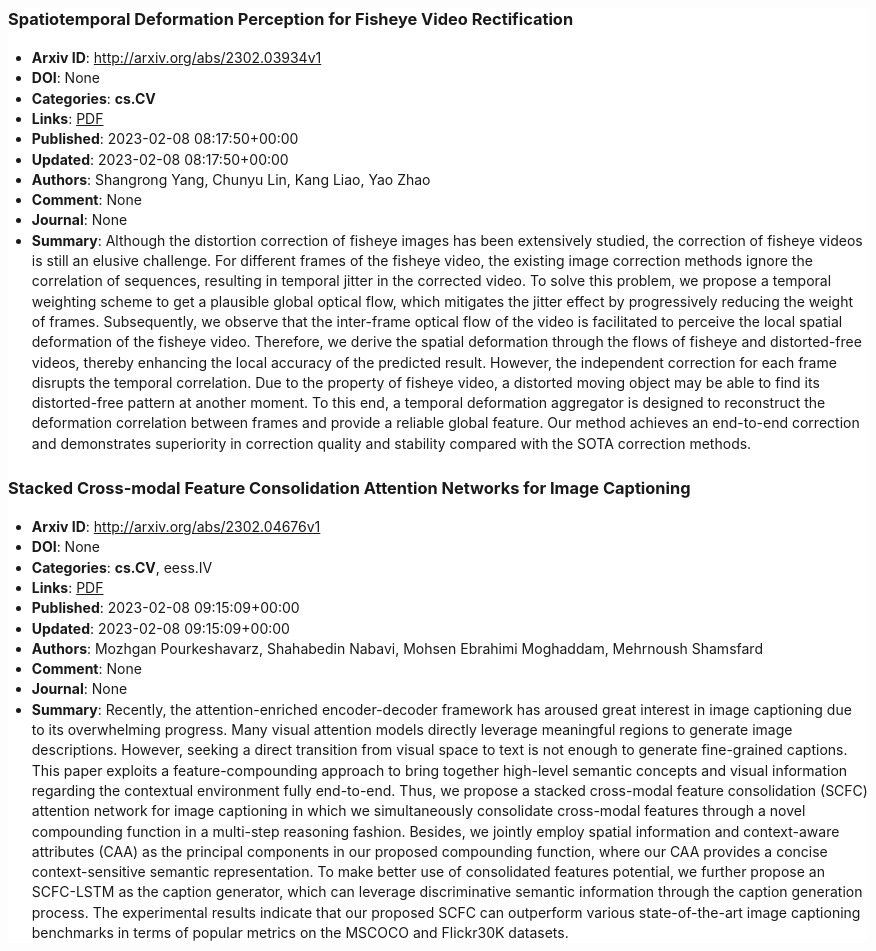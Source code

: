 

### Spatiotemporal Deformation Perception for Fisheye Video Rectification
- **Arxiv ID**: http://arxiv.org/abs/2302.03934v1
- **DOI**: None
- **Categories**: **cs.CV**
- **Links**: [PDF](http://arxiv.org/pdf/2302.03934v1)
- **Published**: 2023-02-08 08:17:50+00:00
- **Updated**: 2023-02-08 08:17:50+00:00
- **Authors**: Shangrong Yang, Chunyu Lin, Kang Liao, Yao Zhao
- **Comment**: None
- **Journal**: None
- **Summary**: Although the distortion correction of fisheye images has been extensively studied, the correction of fisheye videos is still an elusive challenge. For different frames of the fisheye video, the existing image correction methods ignore the correlation of sequences, resulting in temporal jitter in the corrected video. To solve this problem, we propose a temporal weighting scheme to get a plausible global optical flow, which mitigates the jitter effect by progressively reducing the weight of frames. Subsequently, we observe that the inter-frame optical flow of the video is facilitated to perceive the local spatial deformation of the fisheye video. Therefore, we derive the spatial deformation through the flows of fisheye and distorted-free videos, thereby enhancing the local accuracy of the predicted result. However, the independent correction for each frame disrupts the temporal correlation. Due to the property of fisheye video, a distorted moving object may be able to find its distorted-free pattern at another moment. To this end, a temporal deformation aggregator is designed to reconstruct the deformation correlation between frames and provide a reliable global feature. Our method achieves an end-to-end correction and demonstrates superiority in correction quality and stability compared with the SOTA correction methods.



### Stacked Cross-modal Feature Consolidation Attention Networks for Image Captioning
- **Arxiv ID**: http://arxiv.org/abs/2302.04676v1
- **DOI**: None
- **Categories**: **cs.CV**, eess.IV
- **Links**: [PDF](http://arxiv.org/pdf/2302.04676v1)
- **Published**: 2023-02-08 09:15:09+00:00
- **Updated**: 2023-02-08 09:15:09+00:00
- **Authors**: Mozhgan Pourkeshavarz, Shahabedin Nabavi, Mohsen Ebrahimi Moghaddam, Mehrnoush Shamsfard
- **Comment**: None
- **Journal**: None
- **Summary**: Recently, the attention-enriched encoder-decoder framework has aroused great interest in image captioning due to its overwhelming progress. Many visual attention models directly leverage meaningful regions to generate image descriptions. However, seeking a direct transition from visual space to text is not enough to generate fine-grained captions. This paper exploits a feature-compounding approach to bring together high-level semantic concepts and visual information regarding the contextual environment fully end-to-end. Thus, we propose a stacked cross-modal feature consolidation (SCFC) attention network for image captioning in which we simultaneously consolidate cross-modal features through a novel compounding function in a multi-step reasoning fashion. Besides, we jointly employ spatial information and context-aware attributes (CAA) as the principal components in our proposed compounding function, where our CAA provides a concise context-sensitive semantic representation. To make better use of consolidated features potential, we further propose an SCFC-LSTM as the caption generator, which can leverage discriminative semantic information through the caption generation process. The experimental results indicate that our proposed SCFC can outperform various state-of-the-art image captioning benchmarks in terms of popular metrics on the MSCOCO and Flickr30K datasets.
